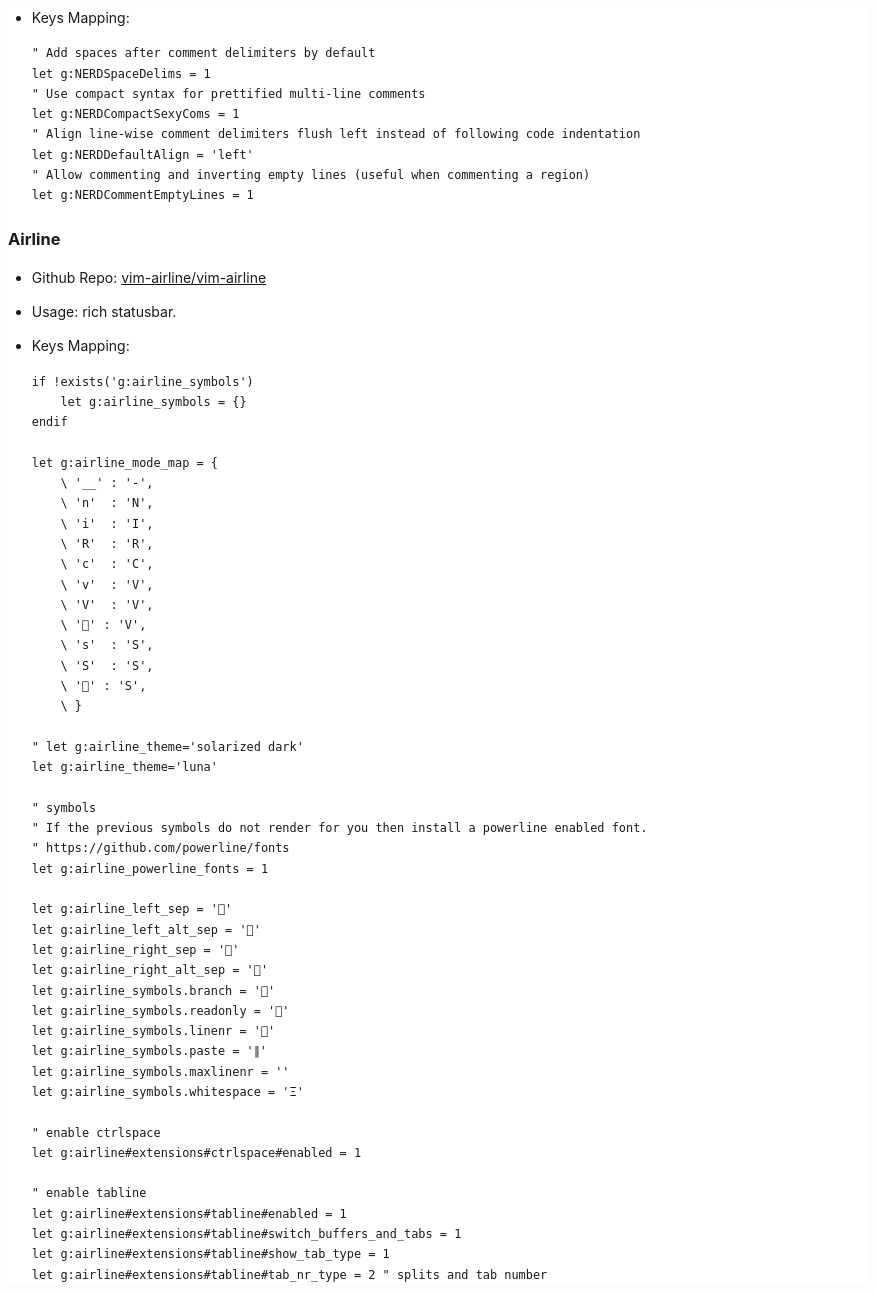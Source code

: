 * Keys Mapping:

  ```vim
  " Add spaces after comment delimiters by default
  let g:NERDSpaceDelims = 1
  " Use compact syntax for prettified multi-line comments
  let g:NERDCompactSexyComs = 1
  " Align line-wise comment delimiters flush left instead of following code indentation
  let g:NERDDefaultAlign = 'left'
  " Allow commenting and inverting empty lines (useful when commenting a region)
  let g:NERDCommentEmptyLines = 1
  ```

### Airline

* Github Repo: [vim-airline/vim-airline](https://github.com/vim-airline/vim-airline)
* Usage: rich statusbar.

* Keys Mapping:

  ```vim
  if !exists('g:airline_symbols')
      let g:airline_symbols = {}
  endif

  let g:airline_mode_map = {
      \ '__' : '-',
      \ 'n'  : 'N',
      \ 'i'  : 'I',
      \ 'R'  : 'R',
      \ 'c'  : 'C',
      \ 'v'  : 'V',
      \ 'V'  : 'V',
      \ '' : 'V',
      \ 's'  : 'S',
      \ 'S'  : 'S',
      \ '' : 'S',
      \ }

  " let g:airline_theme='solarized dark'
  let g:airline_theme='luna'

  " symbols
  " If the previous symbols do not render for you then install a powerline enabled font.
  " https://github.com/powerline/fonts
  let g:airline_powerline_fonts = 1

  let g:airline_left_sep = ''
  let g:airline_left_alt_sep = ''
  let g:airline_right_sep = ''
  let g:airline_right_alt_sep = ''
  let g:airline_symbols.branch = ''
  let g:airline_symbols.readonly = ''
  let g:airline_symbols.linenr = ''
  let g:airline_symbols.paste = '∥'
  let g:airline_symbols.maxlinenr = ''
  let g:airline_symbols.whitespace = 'Ξ'

  " enable ctrlspace
  let g:airline#extensions#ctrlspace#enabled = 1

  " enable tabline
  let g:airline#extensions#tabline#enabled = 1
  let g:airline#extensions#tabline#switch_buffers_and_tabs = 1
  let g:airline#extensions#tabline#show_tab_type = 1
  let g:airline#extensions#tabline#tab_nr_type = 2 " splits and tab number
  ```
